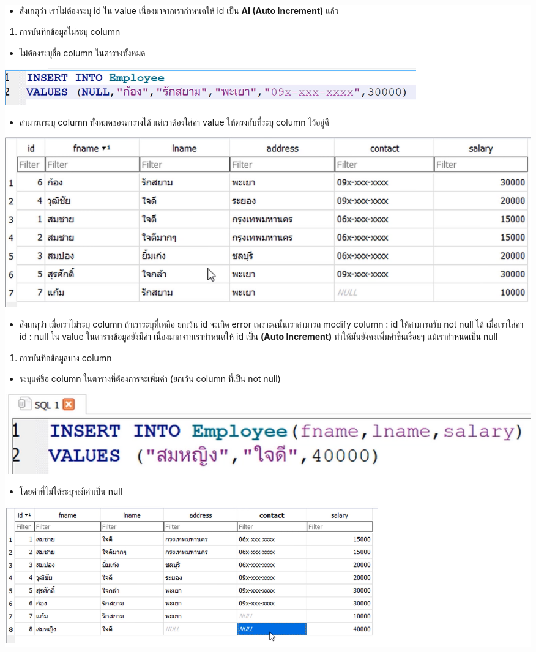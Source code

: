 - สังเกตุว่า เราไม่ต้องระบุ id ใน value เนื่องมาจากเรากำหนดให้ id เป็น **AI (Auto Increment)** แล้ว

1. การบันทึกข้อมูลไม่ระบุ column
- ไม่ต้องระบุชื่อ column ในตารางทั้งหมด

![Untitled](SQL%201e8a4ee6e63b4189b7eeed197087cc23/Untitled%206.png)

- สามารถระบุ column ทั้งหมดของตารางได้ แต่เราต้องใส่ค่า value ให้ตรงกับที่ระบุ column ไว้อยู่ดี

![Untitled](SQL%201e8a4ee6e63b4189b7eeed197087cc23/Untitled%207.png)

- สังเกตุว่า เมื่อเราไม่ระบุ column ถ้าเราระบุที่เหลือ ยกเว้น id จะเกิด error เพราะฉนั้นเราสามารถ modify column : id ให้สามารถรับ not null ได้ เมื่อเราใส่ค่า id : null ใน value ในตารางข้อมูลยังมีค่า เนื่องมากจากเรากำหนดให้ id เป็น **(Auto Increment)** ทำให้มันยังคงเพิ่มค่าขึ้นเรื่อยๆ เเม้เรากำหนดเป็น null

1. การบันทึกข้อมูลบาง column
- ระบุแค่ชื่อ column ในตารางที่ต้องการจะเพิ่มค่า (ยกเว้น column ที่เป็น not null)

![Untitled](SQL%201e8a4ee6e63b4189b7eeed197087cc23/Untitled%208.png)

- โดยค่าที่ไม่ได้ระบุจะมีค่าเป็น null

![Untitled](SQL%201e8a4ee6e63b4189b7eeed197087cc23/Untitled%209.png)
